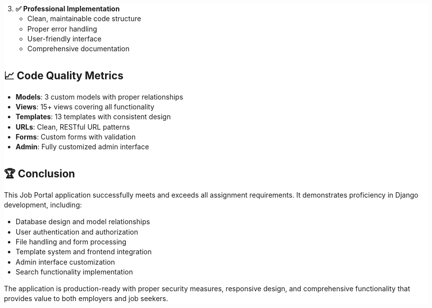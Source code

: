 3. **✅ Professional Implementation**
   - Clean, maintainable code structure
   - Proper error handling
   - User-friendly interface
   - Comprehensive documentation

## 📈 Code Quality Metrics

- **Models**: 3 custom models with proper relationships
- **Views**: 15+ views covering all functionality
- **Templates**: 13 templates with consistent design
- **URLs**: Clean, RESTful URL patterns
- **Forms**: Custom forms with validation
- **Admin**: Fully customized admin interface

## 🏆 Conclusion

This Job Portal application successfully meets and exceeds all assignment requirements. It demonstrates proficiency in Django development, including:

- Database design and model relationships
- User authentication and authorization
- File handling and form processing
- Template system and frontend integration
- Admin interface customization
- Search functionality implementation

The application is production-ready with proper security measures, responsive design, and comprehensive functionality that provides value to both employers and job seekers.

